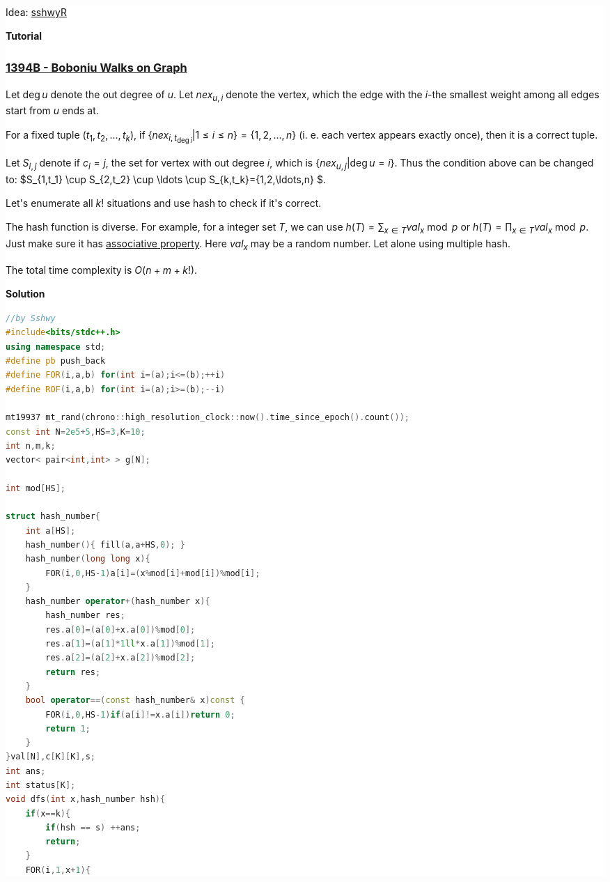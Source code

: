 Idea: [sshwyR](https://codeforces.com/profile/sshwyR "International Master sshwyR")

 **Tutorial**
### [1394B - Boboniu Walks on Graph](https://codeforces.com/contest/1394/problem/B "Codeforces Round 664 (Div. 1)")

Let $\deg u$ denote the out degree of $u$. Let $nex_{u,i}$ denote the vertex, which the edge with the $i$-the smallest weight among all edges start from $u$ ends at.

For a fixed tuple $(t_1,t_2,\ldots,t_k)$, if $\{ nex_{i,t_{\deg i}} | 1\le i\le n \}=\{1,2,\ldots,n\}$ (i. e. each vertex appears exactly once), then it is a correct tuple.

Let $S_{i,j}$ denote if $c_i=j$, the set for vertex with out degree $i$, which is $\{ nex_{u,j} | \deg u=i \}$. Thus the condition above can be changed to: $S_{1,t_1} \cup S_{2,t_2} \cup \ldots \cup S_{k,t_k}=\{1,2,\ldots,n\} $.

Let's enumerate all $k!$ situations and use hash to check if it's correct.

The hash function is diverse. For example, for a integer set $T$, we can use $h(T)=\sum_{x\in T}val_x\bmod p$ or $h(T)=\prod_{x\in T}val_x\bmod p$. Just make sure it has [associative property](https://codeforces.com/https://en.wikipedia.org/wiki/Associative_property). Here $val_x$ may be a random number. Let alone using multiple hash.

The total time complexity is $O(n+m+k!)$.

 **Solution**
```cpp
//by Sshwy
#include<bits/stdc++.h>
using namespace std;
#define pb push_back
#define FOR(i,a,b) for(int i=(a);i<=(b);++i)
#define ROF(i,a,b) for(int i=(a);i>=(b);--i)

mt19937 mt_rand(chrono::high_resolution_clock::now().time_since_epoch().count());
const int N=2e5+5,HS=3,K=10;
int n,m,k;
vector< pair<int,int> > g[N];

int mod[HS];

struct hash_number{
    int a[HS];
    hash_number(){ fill(a,a+HS,0); }
    hash_number(long long x){
        FOR(i,0,HS-1)a[i]=(x%mod[i]+mod[i])%mod[i];
    }
    hash_number operator+(hash_number x){
        hash_number res;
        res.a[0]=(a[0]+x.a[0])%mod[0];
        res.a[1]=(a[1]*1ll*x.a[1])%mod[1];
        res.a[2]=(a[2]+x.a[2])%mod[2];
        return res;
    }
    bool operator==(const hash_number& x)const {
        FOR(i,0,HS-1)if(a[i]!=x.a[i])return 0;
        return 1;
    }
}val[N],c[K][K],s;
int ans;
int status[K];
void dfs(int x,hash_number hsh){
    if(x==k){
        if(hsh == s) ++ans;
        return;
    }
    FOR(i,1,x+1){
```